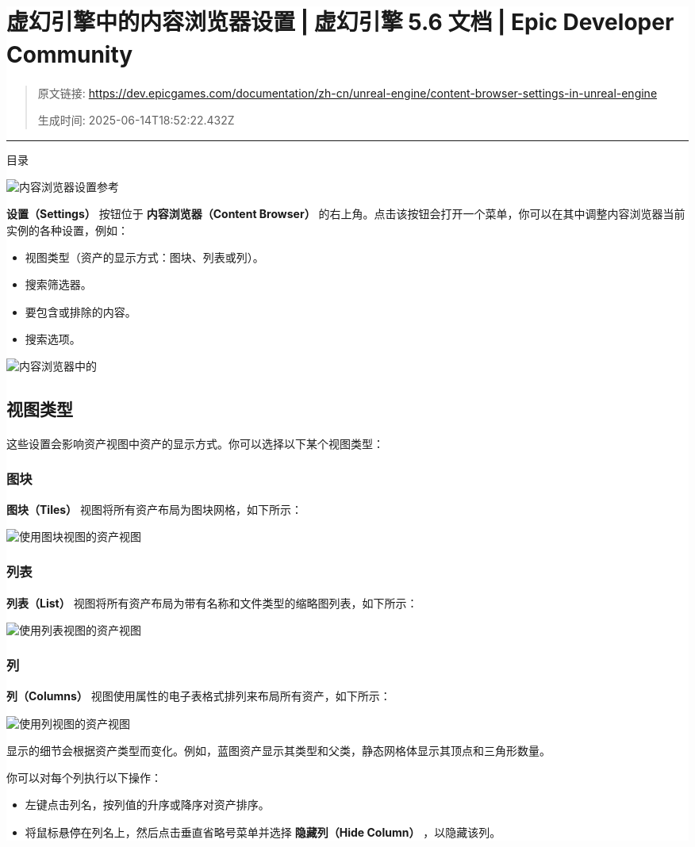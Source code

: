 # 虚幻引擎中的内容浏览器设置 | 虚幻引擎 5.6 文档 | Epic Developer Community

> 原文链接: https://dev.epicgames.com/documentation/zh-cn/unreal-engine/content-browser-settings-in-unreal-engine
> 
> 生成时间: 2025-06-14T18:52:22.432Z

---

目录

![内容浏览器设置参考](https://dev.epicgames.com/community/api/documentation/image/f8c1a9ae-9148-4232-b9c9-1f7e855d7c06?resizing_type=fill&width=1920&height=335)

**设置（Settings）** 按钮位于 **内容浏览器（Content Browser）** 的右上角。点击该按钮会打开一个菜单，你可以在其中调整内容浏览器当前实例的各种设置，例如：

-   视图类型（资产的显示方式：图块、列表或列）。
    
-   搜索筛选器。
    
-   要包含或排除的内容。
    
-   搜索选项。
    

![内容浏览器中的](https://d1iv7db44yhgxn.cloudfront.net/documentation/images/b8a671b6-e06f-4aac-81f2-6248bbf18fa6/ue5_1-content-browser-settings.png)

## 视图类型

这些设置会影响资产视图中资产的显示方式。你可以选择以下某个视图类型：

### 图块

**图块（Tiles）** 视图将所有资产布局为图块网格，如下所示：

![使用图块视图的资产视图](https://d1iv7db44yhgxn.cloudfront.net/documentation/images/2b25aa06-68a4-4f24-a4fd-5f9adf2beb45/asset-view-tiles.png)

### 列表

**列表（List）** 视图将所有资产布局为带有名称和文件类型的缩略图列表，如下所示：

![使用列表视图的资产视图](https://d1iv7db44yhgxn.cloudfront.net/documentation/images/8dc793b3-ec91-4b55-9ad9-ba9adb9638bd/asset-view-list.png)

### 列

**列（Columns）** 视图使用属性的电子表格式排列来布局所有资产，如下所示：

![使用列视图的资产视图](https://d1iv7db44yhgxn.cloudfront.net/documentation/images/836ccb72-20d8-4315-acf9-5e31ad7f582c/asset-view-columns.png)

显示的细节会根据资产类型而变化。例如，蓝图资产显示其类型和父类，静态网格体显示其顶点和三角形数量。

你可以对每个列执行以下操作：

-   左键点击列名，按列值的升序或降序对资产排序。
    
-   将鼠标悬停在列名上，然后点击垂直省略号菜单并选择 **隐藏列（Hide Column）** ，以隐藏该列。
    